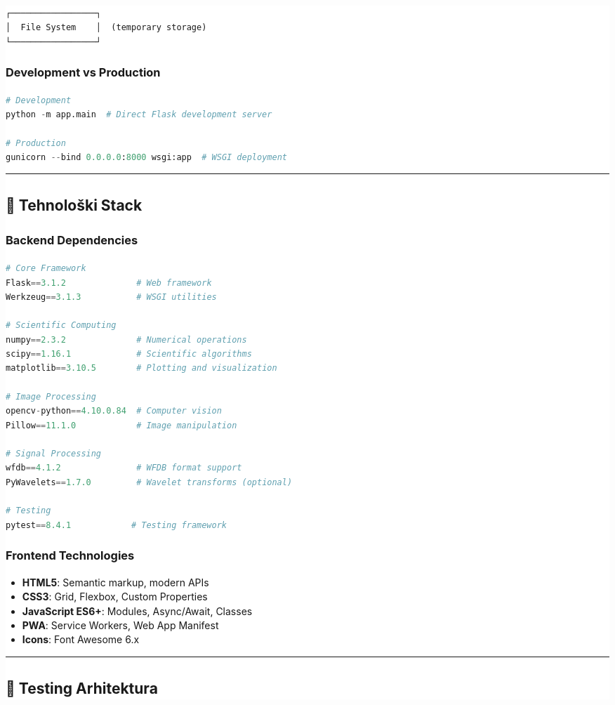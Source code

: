 ```
┌─────────────────┐
│  File System    │  (temporary storage)
└─────────────────┘
```

### Development vs Production
```python
# Development
python -m app.main  # Direct Flask development server

# Production
gunicorn --bind 0.0.0.0:8000 wsgi:app  # WSGI deployment
```

---

## 🔧 Tehnološki Stack

### Backend Dependencies
```python
# Core Framework
Flask==3.1.2              # Web framework
Werkzeug==3.1.3           # WSGI utilities

# Scientific Computing
numpy==2.3.2              # Numerical operations
scipy==1.16.1             # Scientific algorithms
matplotlib==3.10.5        # Plotting and visualization

# Image Processing
opencv-python==4.10.0.84  # Computer vision
Pillow==11.1.0            # Image manipulation

# Signal Processing
wfdb==4.1.2               # WFDB format support
PyWavelets==1.7.0         # Wavelet transforms (optional)

# Testing
pytest==8.4.1            # Testing framework
```

### Frontend Technologies
- **HTML5**: Semantic markup, modern APIs
- **CSS3**: Grid, Flexbox, Custom Properties
- **JavaScript ES6+**: Modules, Async/Await, Classes
- **PWA**: Service Workers, Web App Manifest
- **Icons**: Font Awesome 6.x

---

## 🧪 Testing Arhitektura
